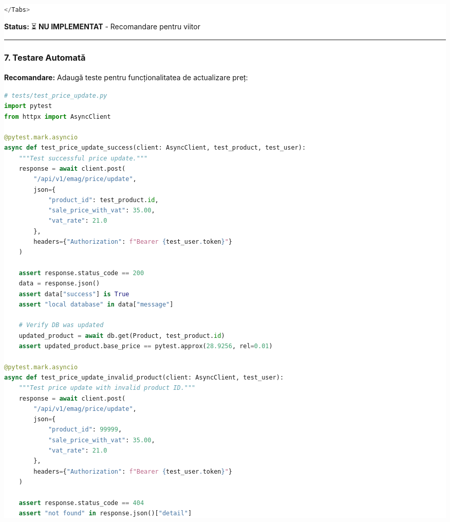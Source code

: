 ```typescript
</Tabs>
```

**Status:** ⏳ **NU IMPLEMENTAT** - Recomandare pentru viitor

---

### **7. Testare Automată**

**Recomandare:** Adaugă teste pentru funcționalitatea de actualizare preț:

```python
# tests/test_price_update.py
import pytest
from httpx import AsyncClient

@pytest.mark.asyncio
async def test_price_update_success(client: AsyncClient, test_product, test_user):
    """Test successful price update."""
    response = await client.post(
        "/api/v1/emag/price/update",
        json={
            "product_id": test_product.id,
            "sale_price_with_vat": 35.00,
            "vat_rate": 21.0
        },
        headers={"Authorization": f"Bearer {test_user.token}"}
    )
    
    assert response.status_code == 200
    data = response.json()
    assert data["success"] is True
    assert "local database" in data["message"]
    
    # Verify DB was updated
    updated_product = await db.get(Product, test_product.id)
    assert updated_product.base_price == pytest.approx(28.9256, rel=0.01)

@pytest.mark.asyncio
async def test_price_update_invalid_product(client: AsyncClient, test_user):
    """Test price update with invalid product ID."""
    response = await client.post(
        "/api/v1/emag/price/update",
        json={
            "product_id": 99999,
            "sale_price_with_vat": 35.00,
            "vat_rate": 21.0
        },
        headers={"Authorization": f"Bearer {test_user.token}"}
    )
    
    assert response.status_code == 404
    assert "not found" in response.json()["detail"]
```
